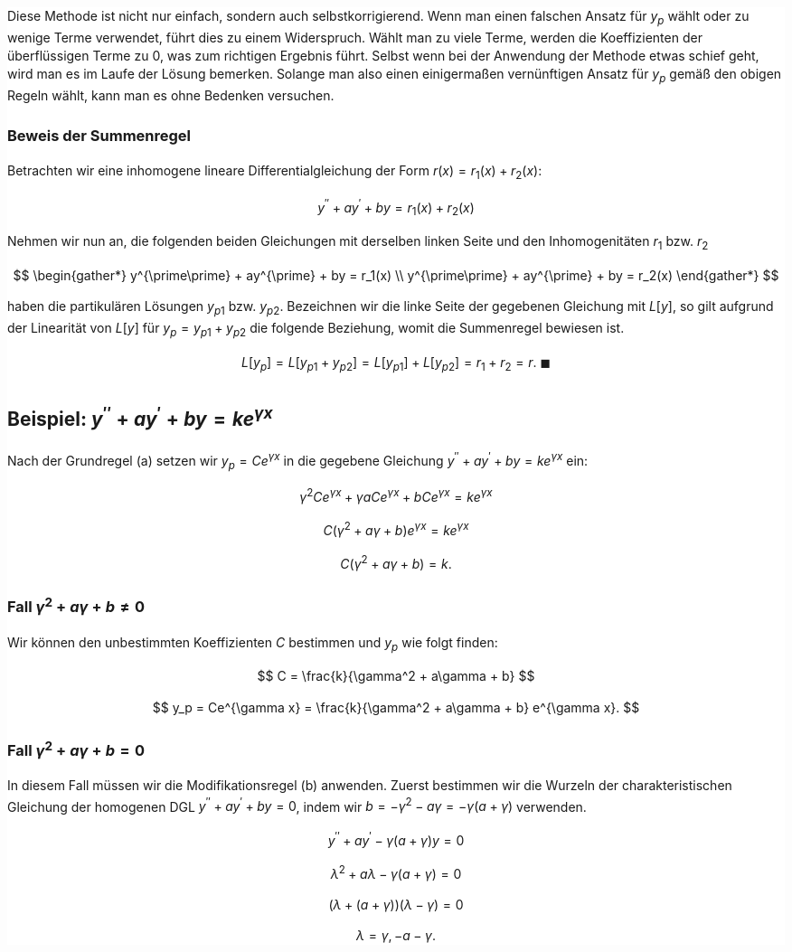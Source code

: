 Diese Methode ist nicht nur einfach, sondern auch selbstkorrigierend. Wenn man einen falschen Ansatz für $y_p$ wählt oder zu wenige Terme verwendet, führt dies zu einem Widerspruch. Wählt man zu viele Terme, werden die Koeffizienten der überflüssigen Terme zu $0$, was zum richtigen Ergebnis führt. Selbst wenn bei der Anwendung der Methode etwas schief geht, wird man es im Laufe der Lösung bemerken. Solange man also einen einigermaßen vernünftigen Ansatz für $y_p$ gemäß den obigen Regeln wählt, kann man es ohne Bedenken versuchen.

### Beweis der Summenregel
Betrachten wir eine inhomogene lineare Differentialgleichung der Form $r(x) = r_1(x) + r_2(x)$:

$$ y^{\prime\prime} + ay^{\prime} + by = r_1(x) + r_2(x) $$

Nehmen wir nun an, die folgenden beiden Gleichungen mit derselben linken Seite und den Inhomogenitäten $r_1$ bzw. $r_2$

$$ \begin{gather*}
y^{\prime\prime} + ay^{\prime} + by = r_1(x) \\
y^{\prime\prime} + ay^{\prime} + by = r_2(x)
\end{gather*} $$

haben die partikulären Lösungen ${y_p}_1$ bzw. ${y_p}_2$. Bezeichnen wir die linke Seite der gegebenen Gleichung mit $L[y]$, so gilt aufgrund der Linearität von $L[y]$ für $y_p = {y_p}_1 + {y_p}_2$ die folgende Beziehung, womit die Summenregel bewiesen ist.

$$ L[y_p] = L[{y_p}_1 + {y_p}_2] = L[{y_p}_1] + L[{y_p}_2] = r_1 + r_2 = r. \ \blacksquare $$

## Beispiel: $y^{\prime\prime} + ay^{\prime} + by = ke^{\gamma x}$
Nach der Grundregel (a) setzen wir $y_p = Ce^{\gamma x}$ in die gegebene Gleichung $y^{\prime\prime} + ay^{\prime} + by = ke^{\gamma x}$ ein:

$$ \gamma^2 Ce^{\gamma x} + \gamma aCe^{\gamma x} + bCe^{\gamma x} = ke^{\gamma x} $$

$$ C(\gamma^2 + a\gamma + b)e^{\gamma x} = ke^{\gamma x} $$

$$ C(\gamma^2 + a\gamma + b) = k. $$

### Fall $\gamma^2 + a\gamma + b \neq 0$
Wir können den unbestimmten Koeffizienten $C$ bestimmen und $y_p$ wie folgt finden:

$$ C = \frac{k}{\gamma^2 + a\gamma + b} $$

$$ y_p = Ce^{\gamma x} = \frac{k}{\gamma^2 + a\gamma + b} e^{\gamma x}. $$

### Fall $\gamma^2 + a\gamma + b = 0$
In diesem Fall müssen wir die Modifikationsregel (b) anwenden. Zuerst bestimmen wir die Wurzeln der charakteristischen Gleichung der homogenen DGL $y^{\prime\prime} + ay^{\prime} + by = 0$, indem wir $b = -\gamma^2 - a\gamma = -\gamma(a + \gamma)$ verwenden.

$$ y^{\prime\prime} + ay^{\prime} - \gamma(a + \gamma)y = 0 $$

$$ \lambda^2 + a\lambda - \gamma(a + \gamma) = 0 $$

$$ (\lambda + (a + \gamma))(\lambda - \gamma) = 0 $$

$$ \lambda = \gamma, -a -\gamma. $$
